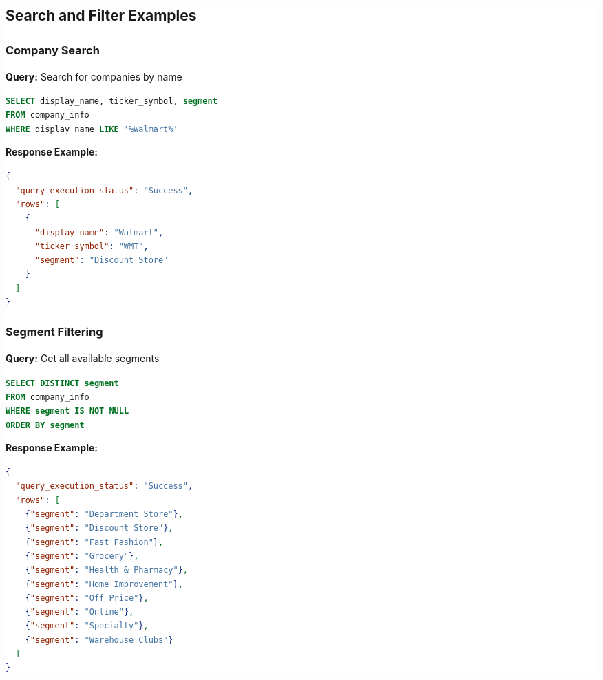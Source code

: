 ## Search and Filter Examples

### Company Search

**Query:** Search for companies by name
```sql
SELECT display_name, ticker_symbol, segment 
FROM company_info 
WHERE display_name LIKE '%Walmart%'
```

**Response Example:**
```json
{
  "query_execution_status": "Success",
  "rows": [
    {
      "display_name": "Walmart",
      "ticker_symbol": "WMT",
      "segment": "Discount Store"
    }
  ]
}
```

### Segment Filtering

**Query:** Get all available segments
```sql
SELECT DISTINCT segment 
FROM company_info 
WHERE segment IS NOT NULL 
ORDER BY segment
```

**Response Example:**
```json
{
  "query_execution_status": "Success",
  "rows": [
    {"segment": "Department Store"},
    {"segment": "Discount Store"},
    {"segment": "Fast Fashion"},
    {"segment": "Grocery"},
    {"segment": "Health & Pharmacy"},
    {"segment": "Home Improvement"},
    {"segment": "Off Price"},
    {"segment": "Online"},
    {"segment": "Specialty"},
    {"segment": "Warehouse Clubs"}
  ]
}
```
